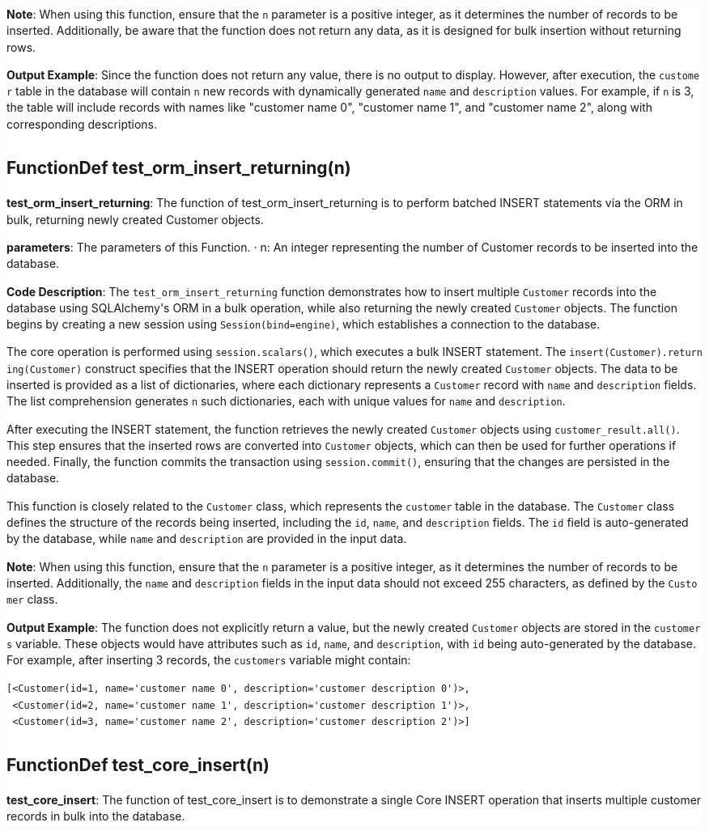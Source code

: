**Note**: When using this function, ensure that the `n` parameter is a positive integer, as it determines the number of records to be inserted. Additionally, be aware that the function does not return any data, as it is designed for bulk insertion without returning rows.

**Output Example**: Since the function does not return any value, there is no output to display. However, after execution, the `customer` table in the database will contain `n` new records with dynamically generated `name` and `description` values. For example, if `n` is 3, the table will include records with names like "customer name 0", "customer name 1", and "customer name 2", along with corresponding descriptions.
## FunctionDef test_orm_insert_returning(n)
**test_orm_insert_returning**: The function of test_orm_insert_returning is to perform batched INSERT statements via the ORM in bulk, returning newly created Customer objects.

**parameters**: The parameters of this Function.
· n: An integer representing the number of Customer records to be inserted into the database.

**Code Description**: The `test_orm_insert_returning` function demonstrates how to insert multiple `Customer` records into the database using SQLAlchemy's ORM in a bulk operation, while also returning the newly created `Customer` objects. The function begins by creating a new session using `Session(bind=engine)`, which establishes a connection to the database.

The core operation is performed using `session.scalars()`, which executes a bulk INSERT statement. The `insert(Customer).returning(Customer)` construct specifies that the INSERT operation should return the newly created `Customer` objects. The data to be inserted is provided as a list of dictionaries, where each dictionary represents a `Customer` record with `name` and `description` fields. The list comprehension generates `n` such dictionaries, each with unique values for `name` and `description`.

After executing the INSERT statement, the function retrieves the newly created `Customer` objects using `customer_result.all()`. This step ensures that the inserted rows are converted into `Customer` objects, which can then be used for further operations if needed. Finally, the function commits the transaction using `session.commit()`, ensuring that the changes are persisted in the database.

This function is closely related to the `Customer` class, which represents the `customer` table in the database. The `Customer` class defines the structure of the records being inserted, including the `id`, `name`, and `description` fields. The `id` field is auto-generated by the database, while `name` and `description` are provided in the input data.

**Note**: When using this function, ensure that the `n` parameter is a positive integer, as it determines the number of records to be inserted. Additionally, the `name` and `description` fields in the input data should not exceed 255 characters, as defined by the `Customer` class.

**Output Example**: The function does not explicitly return a value, but the newly created `Customer` objects are stored in the `customers` variable. These objects would have attributes such as `id`, `name`, and `description`, with `id` being auto-generated by the database. For example, after inserting 3 records, the `customers` variable might contain:
```
[<Customer(id=1, name='customer name 0', description='customer description 0')>,
 <Customer(id=2, name='customer name 1', description='customer description 1')>,
 <Customer(id=3, name='customer name 2', description='customer description 2')>]
```
## FunctionDef test_core_insert(n)
**test_core_insert**: The function of test_core_insert is to demonstrate a single Core INSERT operation that inserts multiple customer records in bulk into the database.
